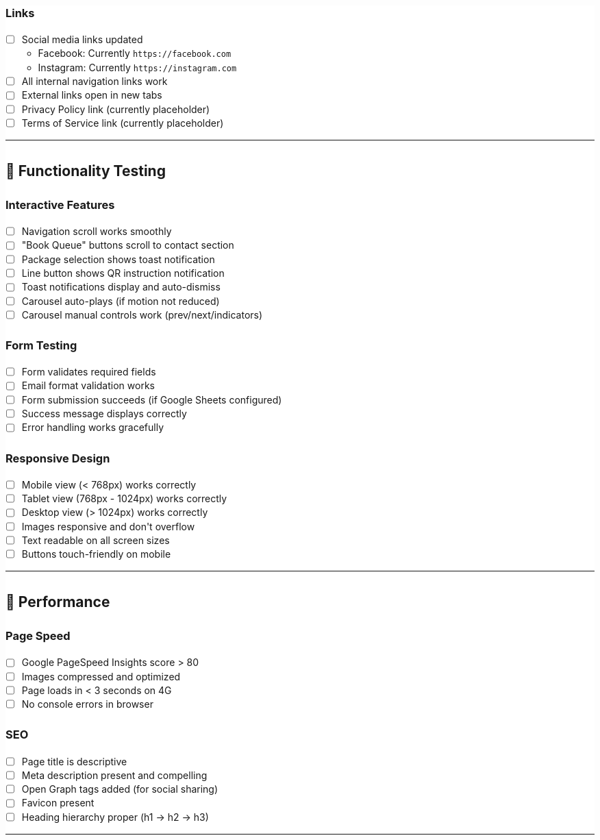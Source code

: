 ### Links
- [ ] Social media links updated
  - Facebook: Currently `https://facebook.com`
  - Instagram: Currently `https://instagram.com`
- [ ] All internal navigation links work
- [ ] External links open in new tabs
- [ ] Privacy Policy link (currently placeholder)
- [ ] Terms of Service link (currently placeholder)

---

## 🧪 Functionality Testing

### Interactive Features
- [ ] Navigation scroll works smoothly
- [ ] "Book Queue" buttons scroll to contact section
- [ ] Package selection shows toast notification
- [ ] Line button shows QR instruction notification
- [ ] Toast notifications display and auto-dismiss
- [ ] Carousel auto-plays (if motion not reduced)
- [ ] Carousel manual controls work (prev/next/indicators)

### Form Testing
- [ ] Form validates required fields
- [ ] Email format validation works
- [ ] Form submission succeeds (if Google Sheets configured)
- [ ] Success message displays correctly
- [ ] Error handling works gracefully

### Responsive Design
- [ ] Mobile view (< 768px) works correctly
- [ ] Tablet view (768px - 1024px) works correctly
- [ ] Desktop view (> 1024px) works correctly
- [ ] Images responsive and don't overflow
- [ ] Text readable on all screen sizes
- [ ] Buttons touch-friendly on mobile

---

## 🚀 Performance

### Page Speed
- [ ] Google PageSpeed Insights score > 80
- [ ] Images compressed and optimized
- [ ] Page loads in < 3 seconds on 4G
- [ ] No console errors in browser

### SEO
- [ ] Page title is descriptive
- [ ] Meta description present and compelling
- [ ] Open Graph tags added (for social sharing)
- [ ] Favicon present
- [ ] Heading hierarchy proper (h1 → h2 → h3)

---